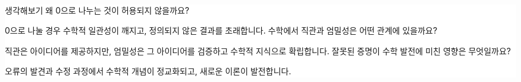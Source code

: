 생각해보기
왜 0으로 나누는 것이 허용되지 않을까요?

0으로 나눌 경우 수학적 일관성이 깨지고, 정의되지 않은 결과를 초래합니다.
수학에서 직관과 엄밀성은 어떤 관계에 있을까요?

직관은 아이디어를 제공하지만, 엄밀성은 그 아이디어를 검증하고 수학적 지식으로 확립합니다.
잘못된 증명이 수학 발전에 미친 영향은 무엇일까요?

오류의 발견과 수정 과정에서 수학적 개념이 정교화되고, 새로운 이론이 발전합니다.
